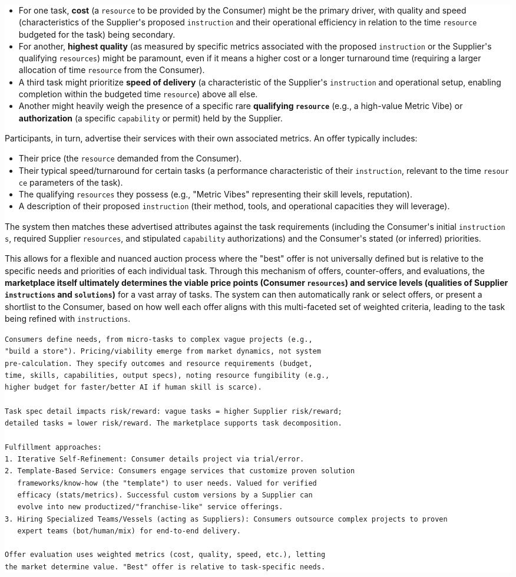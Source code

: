 - For one task, **cost** (a `resource` to be provided by the Consumer) might be the primary driver, with quality and speed (characteristics of the Supplier's proposed `instruction` and their operational efficiency in relation to the time `resource` budgeted for the task) being secondary.
- For another, **highest quality** (as measured by specific metrics associated with the proposed `instruction` or the Supplier's qualifying `resources`) might be paramount, even if it means a higher cost or a longer turnaround time (requiring a larger allocation of time `resource` from the Consumer).
- A third task might prioritize **speed of delivery** (a characteristic of the Supplier's `instruction` and operational setup, enabling completion within the budgeted time `resource`) above all else.
- Another might heavily weigh the presence of a specific rare **qualifying `resource`** (e.g., a high-value Metric Vibe) or **authorization** (a specific `capability` or permit) held by the Supplier.

Participants, in turn, advertise their services with their own associated metrics. An offer typically includes:

- Their price (the `resource` demanded from the Consumer).
- Their typical speed/turnaround for certain tasks (a performance characteristic of their `instruction`, relevant to the time `resource` parameters of the task).
- The qualifying `resources` they possess (e.g., "Metric Vibes" representing their skill levels, reputation).
- A description of their proposed `instruction` (their method, tools, and operational capacities they will leverage).

The system then matches these advertised attributes against the task requirements (including the Consumer's initial `instructions`, required Supplier `resources`, and stipulated `capability` authorizations) and the Consumer's stated (or inferred) priorities.

This allows for a flexible and nuanced auction process where the "best" offer is not universally defined but is relative to the specific needs and priorities of each individual task. Through this mechanism of offers, counter-offers, and evaluations, the **marketplace itself ultimately determines the viable price points (Consumer `resources`) and service levels (qualities of Supplier `instructions` and `solutions`)** for a vast array of tasks. The system can then automatically rank or select offers, or present a shortlist to the Consumer, based on how well each offer aligns with this multi-faceted set of weighted criteria, leading to the task being refined with `instructions`.

```llm
Consumers define needs, from micro-tasks to complex vague projects (e.g.,
"build a store"). Pricing/viability emerge from market dynamics, not system
pre-calculation. They specify outcomes and resource requirements (budget,
time, skills, capabilities, output specs), noting resource fungibility (e.g.,
higher budget for faster/better AI if human skill is scarce).

Task spec detail impacts risk/reward: vague tasks = higher Supplier risk/reward;
detailed tasks = lower risk/reward. The marketplace supports task decomposition.

Fulfillment approaches:
1. Iterative Self-Refinement: Consumer details project via trial/error.
2. Template-Based Service: Consumers engage services that customize proven solution
   frameworks/know-how (the "template") to user needs. Valued for verified
   efficacy (stats/metrics). Successful custom versions by a Supplier can
   evolve into new productized/"franchise-like" service offerings.
3. Hiring Specialized Teams/Vessels (acting as Suppliers): Consumers outsource complex projects to proven
   expert teams (bot/human/mix) for end-to-end delivery.

Offer evaluation uses weighted metrics (cost, quality, speed, etc.), letting
the market determine value. "Best" offer is relative to task-specific needs.
```

